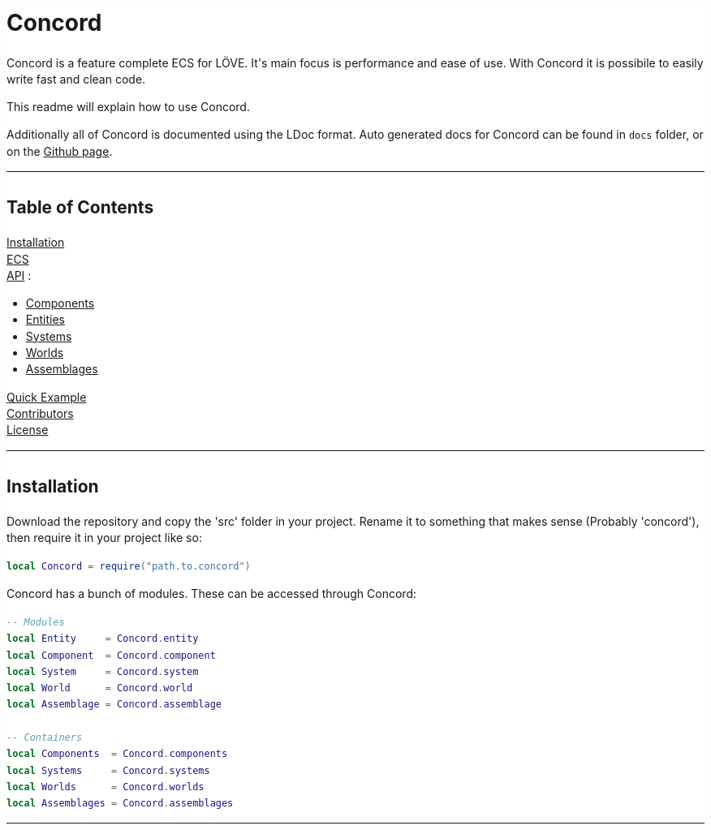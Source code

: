 # Concord

Concord is a feature complete ECS for LÖVE.
It's main focus is performance and ease of use.
With Concord it is possibile to easily write fast and clean code. 

This readme will explain how to use Concord.

Additionally all of Concord is documented using the LDoc format.
Auto generated docs for Concord can be found in `docs` folder, or on the [Github page](https://tjakka5.github.io/Concord/).

--- 

## Table of Contents  
[Installation](#installation)  
[ECS](#ecs)  
[API](#api) :
- [Components](#components)  
- [Entities](#entities)  
- [Systems](#systems)
- [Worlds](#worlds)
- [Assemblages](#assemblages)  
  
[Quick Example](#quick-example)  
[Contributors](#contributors)  
[License](#licence)


---

## Installation
Download the repository and copy the 'src' folder in your project. Rename it to something that makes sense (Probably 'concord'), then require it in your project like so: 
```lua
local Concord = require("path.to.concord")
```

Concord has a bunch of modules. These can be accessed through Concord:

```lua
-- Modules
local Entity     = Concord.entity
local Component  = Concord.component
local System     = Concord.system
local World      = Concord.world
local Assemblage = Concord.assemblage

-- Containers
local Components  = Concord.components
local Systems     = Concord.systems
local Worlds      = Concord.worlds
local Assemblages = Concord.assemblages
```

---